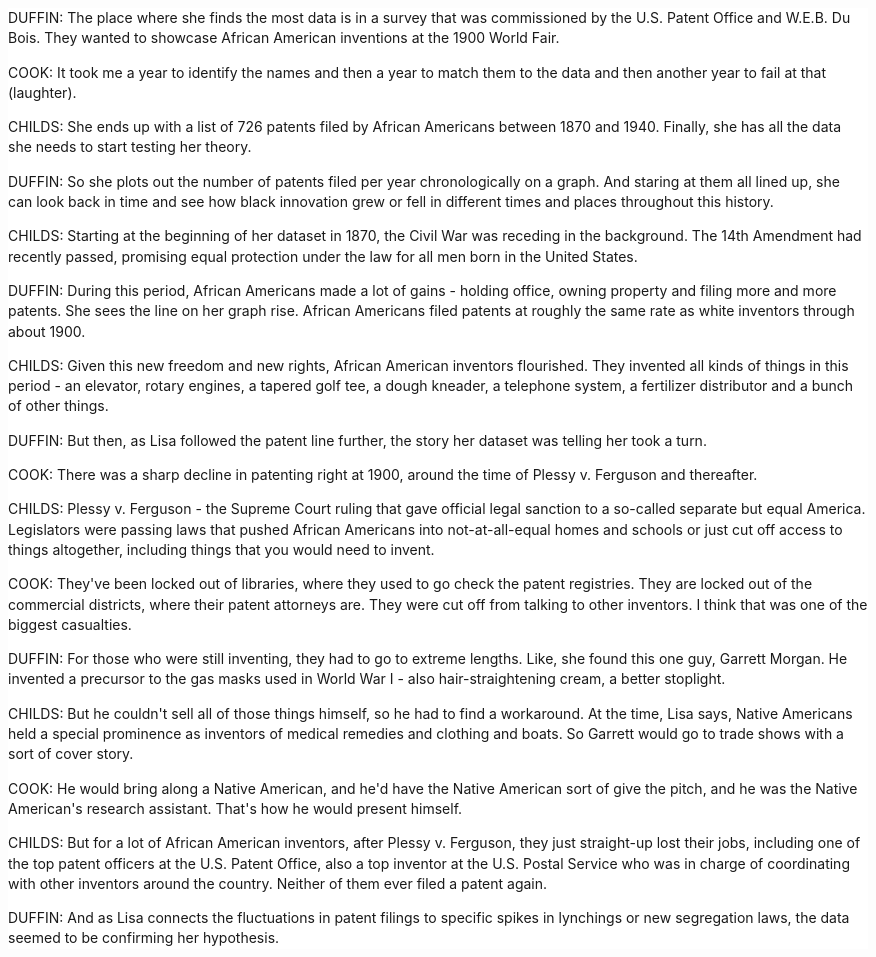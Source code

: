 DUFFIN: The place where she finds the most data is in a survey that was commissioned by the U.S. Patent Office and W.E.B. Du Bois. They wanted to showcase African American inventions at the 1900 World Fair.

COOK: It took me a year to identify the names and then a year to match them to the data and then another year to fail at that (laughter).

CHILDS: She ends up with a list of 726 patents filed by African Americans between 1870 and 1940. Finally, she has all the data she needs to start testing her theory.

DUFFIN: So she plots out the number of patents filed per year chronologically on a graph. And staring at them all lined up, she can look back in time and see how black innovation grew or fell in different times and places throughout this history.

CHILDS: Starting at the beginning of her dataset in 1870, the Civil War was receding in the background. The 14th Amendment had recently passed, promising equal protection under the law for all men born in the United States.

DUFFIN: During this period, African Americans made a lot of gains - holding office, owning property and filing more and more patents. She sees the line on her graph rise. African Americans filed patents at roughly the same rate as white inventors through about 1900.

CHILDS: Given this new freedom and new rights, African American inventors flourished. They invented all kinds of things in this period - an elevator, rotary engines, a tapered golf tee, a dough kneader, a telephone system, a fertilizer distributor and a bunch of other things.

DUFFIN: But then, as Lisa followed the patent line further, the story her dataset was telling her took a turn.

COOK: There was a sharp decline in patenting right at 1900, around the time of Plessy v. Ferguson and thereafter.

CHILDS: Plessy v. Ferguson - the Supreme Court ruling that gave official legal sanction to a so-called separate but equal America. Legislators were passing laws that pushed African Americans into not-at-all-equal homes and schools or just cut off access to things altogether, including things that you would need to invent.

COOK: They've been locked out of libraries, where they used to go check the patent registries. They are locked out of the commercial districts, where their patent attorneys are. They were cut off from talking to other inventors. I think that was one of the biggest casualties.

DUFFIN: For those who were still inventing, they had to go to extreme lengths. Like, she found this one guy, Garrett Morgan. He invented a precursor to the gas masks used in World War I - also hair-straightening cream, a better stoplight.

CHILDS: But he couldn't sell all of those things himself, so he had to find a workaround. At the time, Lisa says, Native Americans held a special prominence as inventors of medical remedies and clothing and boats. So Garrett would go to trade shows with a sort of cover story.

COOK: He would bring along a Native American, and he'd have the Native American sort of give the pitch, and he was the Native American's research assistant. That's how he would present himself.

CHILDS: But for a lot of African American inventors, after Plessy v. Ferguson, they just straight-up lost their jobs, including one of the top patent officers at the U.S. Patent Office, also a top inventor at the U.S. Postal Service who was in charge of coordinating with other inventors around the country. Neither of them ever filed a patent again.

DUFFIN: And as Lisa connects the fluctuations in patent filings to specific spikes in lynchings or new segregation laws, the data seemed to be confirming her hypothesis.
